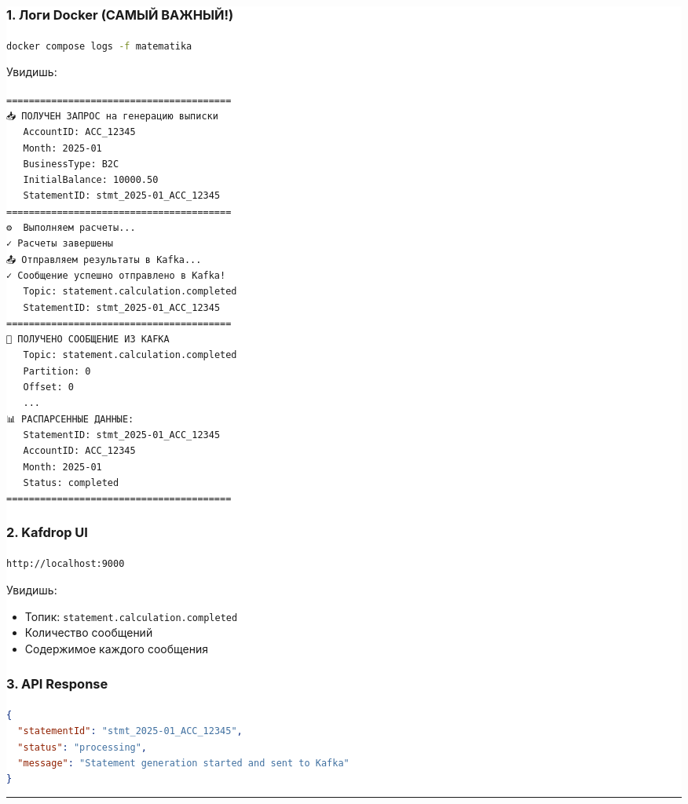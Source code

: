 ### 1. Логи Docker (САМЫЙ ВАЖНЫЙ!)
```bash
docker compose logs -f matematika
```

Увидишь:
```
========================================
📥 ПОЛУЧЕН ЗАПРОС на генерацию выписки
   AccountID: ACC_12345
   Month: 2025-01
   BusinessType: B2C
   InitialBalance: 10000.50
   StatementID: stmt_2025-01_ACC_12345
========================================
⚙️  Выполняем расчеты...
✓ Расчеты завершены
📤 Отправляем результаты в Kafka...
✓ Сообщение успешно отправлено в Kafka!
   Topic: statement.calculation.completed
   StatementID: stmt_2025-01_ACC_12345
========================================
📨 ПОЛУЧЕНО СООБЩЕНИЕ ИЗ KAFKA
   Topic: statement.calculation.completed
   Partition: 0
   Offset: 0
   ...
📊 РАСПАРСЕННЫЕ ДАННЫЕ:
   StatementID: stmt_2025-01_ACC_12345
   AccountID: ACC_12345
   Month: 2025-01
   Status: completed
========================================
```

### 2. Kafdrop UI
```
http://localhost:9000
```

Увидишь:
- Топик: `statement.calculation.completed`
- Количество сообщений
- Содержимое каждого сообщения

### 3. API Response
```json
{
  "statementId": "stmt_2025-01_ACC_12345",
  "status": "processing",
  "message": "Statement generation started and sent to Kafka"
}
```

---
